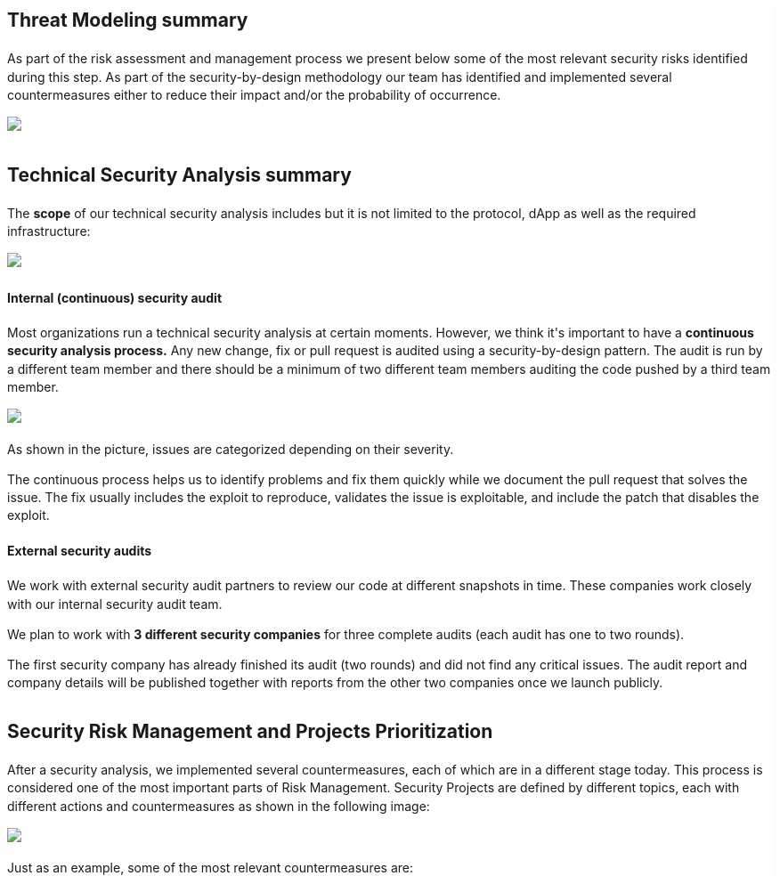 ## Threat Modeling summary

As part of the risk assessment and management process we present below some of the most relevant security risks identified during this step. As part of the security-by-design methodology our team has identified and implemented several countermeasures either to reduce their impact and/or the probability of occurrence.

![](../.gitbook/assets/Security\_Risks\_\(and\_associated\_countermeasures\).png)

## Technical Security Analysis summary

The **scope** of our technical security analysis includes but it is not limited to the protocol, dApp as well as the required infrastructure:

![](../.gitbook/assets/Captura\_de\_pantalla\_2021-06-28\_a\_las\_17.53.53.png)

#### Internal (continuous) security audit

Most organizations run a technical security analysis at certain moments. However, we think it's important to have a **continuous security analysis process.** Any new change, fix or pull request is audited using a security-by-design pattern. The audit is run by a different team member and there should be a minimum of two different team members auditing the code pushed by a third team member.

![](../.gitbook/assets/Captura\_de\_pantalla\_2021-06-28\_a\_las\_17.35.57.png)

As shown in the picture, issues are categorized depending on their severity.

The continuous process helps us to identify problems and fix them quickly while we document the pull request that solves the issue. The fix usually includes the exploit to reproduce, validates the issue is exploitable, and include the patch that disables the exploit.

#### External security audits

We work with external security audit partners to review our code at different snapshots in time. These companies work closely with our internal security audit team.

We plan to work with **3 different security companies** for three complete audits (each audit has one to two rounds).

The first security company has already finished its audit (two rounds) and did not find any critical issues. The audit report and company details will be published together with reports from the other two companies once we launch publicly.

## Security Risk Management and Projects Prioritization

After a security analysis, we implemented several countermeasures, each of which are in a different stage today. This process is considered one of the most important parts of Risk Management. Security Projects are defined by different topics, each with different actions and countermeasures as shown in the following image:

![](../.gitbook/assets/Security\_Risk\_Management.png)

Just as an example, some of the most relevant countermeasures are:
